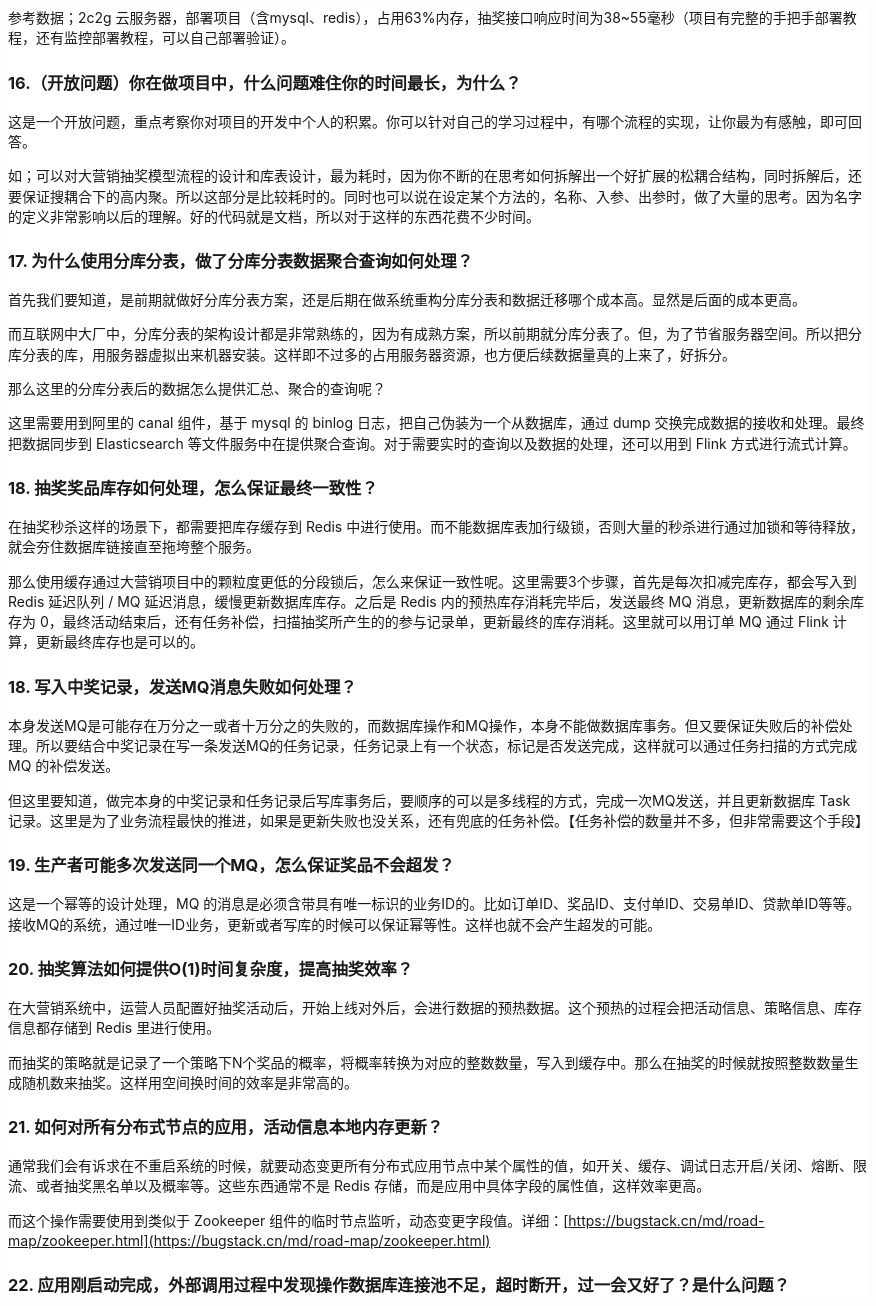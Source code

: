 参考数据；2c2g 云服务器，部署项目（含mysql、redis），占用63%内存，抽奖接口响应时间为38~55毫秒（项目有完整的手把手部署教程，还有监控部署教程，可以自己部署验证）。

### 16.（开放问题）你在做项目中，什么问题难住你的时间最长，为什么？

这是一个开放问题，重点考察你对项目的开发中个人的积累。你可以针对自己的学习过程中，有哪个流程的实现，让你最为有感触，即可回答。

如；可以对大营销抽奖模型流程的设计和库表设计，最为耗时，因为你不断的在思考如何拆解出一个好扩展的松耦合结构，同时拆解后，还要保证搜耦合下的高内聚。所以这部分是比较耗时的。同时也可以说在设定某个方法的，名称、入参、出参时，做了大量的思考。因为名字的定义非常影响以后的理解。好的代码就是文档，所以对于这样的东西花费不少时间。

### 17. 为什么使用分库分表，做了分库分表数据聚合查询如何处理？

首先我们要知道，是前期就做好分库分表方案，还是后期在做系统重构分库分表和数据迁移哪个成本高。显然是后面的成本更高。

而互联网中大厂中，分库分表的架构设计都是非常熟练的，因为有成熟方案，所以前期就分库分表了。但，为了节省服务器空间。所以把分库分表的库，用服务器虚拟出来机器安装。这样即不过多的占用服务器资源，也方便后续数据量真的上来了，好拆分。

那么这里的分库分表后的数据怎么提供汇总、聚合的查询呢？

这里需要用到阿里的 canal 组件，基于 mysql 的 binlog 日志，把自己伪装为一个从数据库，通过 dump 交换完成数据的接收和处理。最终把数据同步到 Elasticsearch 等文件服务中在提供聚合查询。对于需要实时的查询以及数据的处理，还可以用到 Flink 方式进行流式计算。

### 18. 抽奖奖品库存如何处理，怎么保证最终一致性？

在抽奖秒杀这样的场景下，都需要把库存缓存到 Redis 中进行使用。而不能数据库表加行级锁，否则大量的秒杀进行通过加锁和等待释放，就会夯住数据库链接直至拖垮整个服务。

那么使用缓存通过大营销项目中的颗粒度更低的分段锁后，怎么来保证一致性呢。这里需要3个步骤，首先是每次扣减完库存，都会写入到 Redis 延迟队列 / MQ 延迟消息，缓慢更新数据库库存。之后是 Redis 内的预热库存消耗完毕后，发送最终 MQ 消息，更新数据库的剩余库存为 0，最终活动结束后，还有任务补偿，扫描抽奖所产生的的参与记录单，更新最终的库存消耗。这里就可以用订单 MQ 通过 Flink 计算，更新最终库存也是可以的。

### 18. 写入中奖记录，发送MQ消息失败如何处理？

本身发送MQ是可能存在万分之一或者十万分之的失败的，而数据库操作和MQ操作，本身不能做数据库事务。但又要保证失败后的补偿处理。所以要结合中奖记录在写一条发送MQ的任务记录，任务记录上有一个状态，标记是否发送完成，这样就可以通过任务扫描的方式完成 MQ 的补偿发送。

但这里要知道，做完本身的中奖记录和任务记录后写库事务后，要顺序的可以是多线程的方式，完成一次MQ发送，并且更新数据库 Task 记录。这里是为了业务流程最快的推进，如果是更新失败也没关系，还有兜底的任务补偿。【任务补偿的数量并不多，但非常需要这个手段】

### 19. 生产者可能多次发送同一个MQ，怎么保证奖品不会超发？

这是一个幂等的设计处理，MQ 的消息是必须含带具有唯一标识的业务ID的。比如订单ID、奖品ID、支付单ID、交易单ID、贷款单ID等等。接收MQ的系统，通过唯一ID业务，更新或者写库的时候可以保证幂等性。这样也就不会产生超发的可能。

### 20. 抽奖算法如何提供O(1)时间复杂度，提高抽奖效率？

在大营销系统中，运营人员配置好抽奖活动后，开始上线对外后，会进行数据的预热数据。这个预热的过程会把活动信息、策略信息、库存信息都存储到 Redis 里进行使用。

而抽奖的策略就是记录了一个策略下N个奖品的概率，将概率转换为对应的整数数量，写入到缓存中。那么在抽奖的时候就按照整数数量生成随机数来抽奖。这样用空间换时间的效率是非常高的。

### 21. 如何对所有分布式节点的应用，活动信息本地内存更新？

通常我们会有诉求在不重启系统的时候，就要动态变更所有分布式应用节点中某个属性的值，如开关、缓存、调试日志开启/关闭、熔断、限流、或者抽奖黑名单以及概率等。这些东西通常不是 Redis 存储，而是应用中具体字段的属性值，这样效率更高。

而这个操作需要使用到类似于 Zookeeper 组件的临时节点监听，动态变更字段值。详细：[https://bugstack.cn/md/road-map/zookeeper.html](https://bugstack.cn/md/road-map/zookeeper.html)

### 22. 应用刚启动完成，外部调用过程中发现操作数据库连接池不足，超时断开，过一会又好了？是什么问题？
